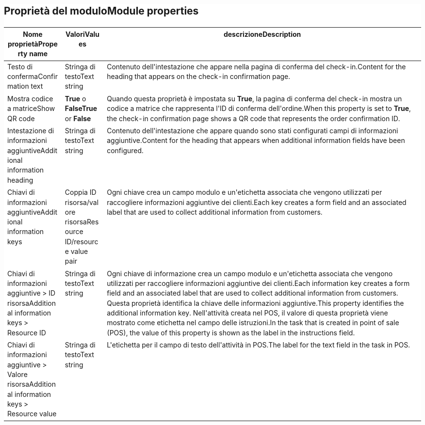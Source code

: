 ## <a name="module-properties"></a><span data-ttu-id="4f94a-108">Proprietà del modulo</span><span class="sxs-lookup"><span data-stu-id="4f94a-108">Module properties</span></span>

| <span data-ttu-id="4f94a-109">Nome proprietà</span><span class="sxs-lookup"><span data-stu-id="4f94a-109">Property name</span></span> | <span data-ttu-id="4f94a-110">Valori</span><span class="sxs-lookup"><span data-stu-id="4f94a-110">Values</span></span> | <span data-ttu-id="4f94a-111">descrizione</span><span class="sxs-lookup"><span data-stu-id="4f94a-111">Description</span></span> |
|---------------|--------|-------------|
| <span data-ttu-id="4f94a-112">Testo di conferma</span><span class="sxs-lookup"><span data-stu-id="4f94a-112">Confirmation text</span></span> | <span data-ttu-id="4f94a-113">Stringa di testo</span><span class="sxs-lookup"><span data-stu-id="4f94a-113">Text string</span></span> | <span data-ttu-id="4f94a-114">Contenuto dell'intestazione che appare nella pagina di conferma del check-in.</span><span class="sxs-lookup"><span data-stu-id="4f94a-114">Content for the heading that appears on the check-in confirmation page.</span></span> |
| <span data-ttu-id="4f94a-115">Mostra codice a matrice</span><span class="sxs-lookup"><span data-stu-id="4f94a-115">Show QR code</span></span> | <span data-ttu-id="4f94a-116">**True** o **False**</span><span class="sxs-lookup"><span data-stu-id="4f94a-116">**True** or **False**</span></span> | <span data-ttu-id="4f94a-117">Quando questa proprietà è impostata su **True**, la pagina di conferma del check-in mostra un codice a matrice che rappresenta l'ID di conferma dell'ordine.</span><span class="sxs-lookup"><span data-stu-id="4f94a-117">When this property is set to **True**, the check-in confirmation page shows a QR code that represents the order confirmation ID.</span></span> |
| <span data-ttu-id="4f94a-118">Intestazione di informazioni aggiuntive</span><span class="sxs-lookup"><span data-stu-id="4f94a-118">Additional information heading</span></span> | <span data-ttu-id="4f94a-119">Stringa di testo</span><span class="sxs-lookup"><span data-stu-id="4f94a-119">Text string</span></span> | <span data-ttu-id="4f94a-120">Contenuto dell'intestazione che appare quando sono stati configurati campi di informazioni aggiuntive.</span><span class="sxs-lookup"><span data-stu-id="4f94a-120">Content for the heading that appears when additional information fields have been configured.</span></span> |
| <span data-ttu-id="4f94a-121">Chiavi di informazioni aggiuntive</span><span class="sxs-lookup"><span data-stu-id="4f94a-121">Additional information keys</span></span> | <span data-ttu-id="4f94a-122">Coppia ID risorsa/valore risorsa</span><span class="sxs-lookup"><span data-stu-id="4f94a-122">Resource ID/resource value pair</span></span> | <span data-ttu-id="4f94a-123">Ogni chiave crea un campo modulo e un'etichetta associata che vengono utilizzati per raccogliere informazioni aggiuntive dei clienti.</span><span class="sxs-lookup"><span data-stu-id="4f94a-123">Each key creates a form field and an associated label that are used to collect additional information from customers.</span></span> |
| <span data-ttu-id="4f94a-124">Chiavi di informazioni aggiuntive \> ID risorsa</span><span class="sxs-lookup"><span data-stu-id="4f94a-124">Additional information keys \> Resource ID</span></span> | <span data-ttu-id="4f94a-125">Stringa di testo</span><span class="sxs-lookup"><span data-stu-id="4f94a-125">Text string</span></span> | <span data-ttu-id="4f94a-126">Ogni chiave di informazione crea un campo modulo e un'etichetta associata che vengono utilizzati per raccogliere informazioni aggiuntive dei clienti.</span><span class="sxs-lookup"><span data-stu-id="4f94a-126">Each information key creates a form field and an associated label that are used to collect additional information from customers.</span></span> <span data-ttu-id="4f94a-127">Questa proprietà identifica la chiave delle informazioni aggiuntive.</span><span class="sxs-lookup"><span data-stu-id="4f94a-127">This property identifies the additional information key.</span></span> <span data-ttu-id="4f94a-128">Nell'attività creata nel POS, il valore di questa proprietà viene mostrato come etichetta nel campo delle istruzioni.</span><span class="sxs-lookup"><span data-stu-id="4f94a-128">In the task that is created in point of sale (POS), the value of this property is shown as the label in the instructions field.</span></span> |
| <span data-ttu-id="4f94a-129">Chiavi di informazioni aggiuntive \> Valore risorsa</span><span class="sxs-lookup"><span data-stu-id="4f94a-129">Additional information keys \> Resource value</span></span> | <span data-ttu-id="4f94a-130">Stringa di testo</span><span class="sxs-lookup"><span data-stu-id="4f94a-130">Text string</span></span> | <span data-ttu-id="4f94a-131">L'etichetta per il campo di testo dell'attività in POS.</span><span class="sxs-lookup"><span data-stu-id="4f94a-131">The label for the text field in the task in POS.</span></span> |